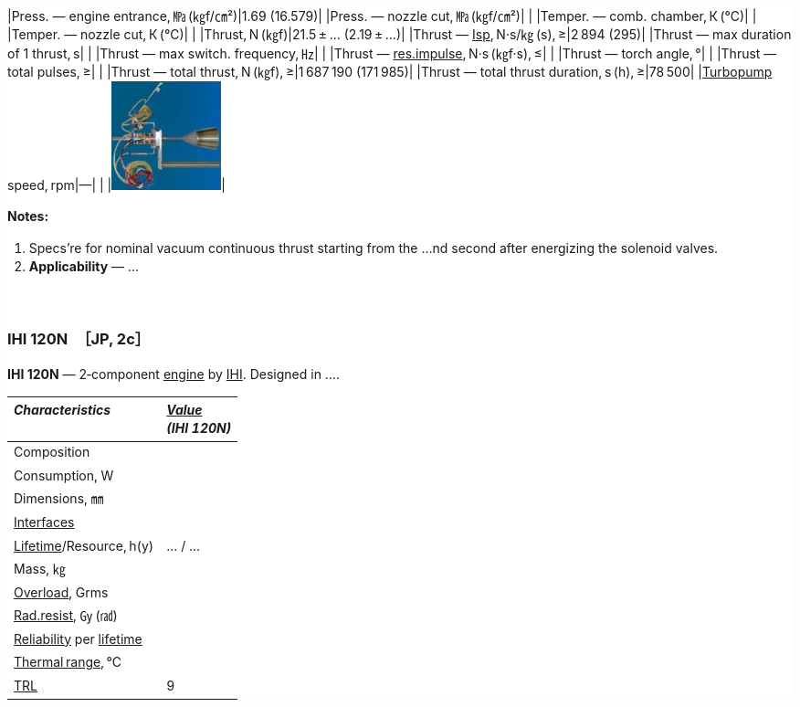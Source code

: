 |Press. — engine entrance, ㎫ (㎏f/㎝²)|1.69 (16.579)|
|Press. — nozzle cut, ㎫ (㎏f/㎝²)| |
|Temper. — comb. chamber, К (℃)| |
|Temper. — nozzle cut, К (℃)| |
|Thrust, N (㎏f)|21.5 ± … (2.19 ± …)|
|Thrust — [Isp](isp.md), N·s/㎏ (s), ≥|2 894 (295)|
|Thrust — max duration of 1 thrust, s| |
|Thrust — max switch. frequency, ㎐| |
|Thrust — [res.impulse](ing.md), N·s (㎏f·s), ≤| |
|Thrust — torch angle, °| |
|Thrust — total pulses, ≥| |
|Thrust — total thrust, N (㎏f), ≥|1 687 190 (171 985)|
|Thrust — total thrust duration, s (h), ≥|78 500|
|[Turbopump](turbopump.md) speed, rpm|—|
| |[![](f/ps/i/ihi_22n_thumb.jpg)](f/ps/i/ihi_22n.jpg)|

**Notes:**

   1. Specs’re for nominal vacuum continuous thrust starting from the …nd second after energizing the solenoid valves.
   1. **Applicability** — …



<p style="page-break-after:always"> </p>

### IHI 120N   ［JP, 2c］
**IHI 120N** — 2‑component [engine](ps.md) by [IHI](contact/ihi.md). Designed in ….

|*Characteristics*|*[Value](si.md)<br> (IHI 120N)*|
|:--|:--|
|Composition| |
|Consumption, W| |
|Dimensions, ㎜| |
|[Interfaces](interface.md)| |
|[Lifetime](lifetime.md)/Resource, h(y)|… / …|
|Mass, ㎏| |
|[Overload](vibration.md), Grms| |
|[Rad.resist](ion_rad.md), ㏉ (㎭)| |
|[Reliability](qm.md) per [lifetime](lifetime.md)| |
|[Thermal range](tcs.md), ℃| |
|[TRL](trl.md)|9|